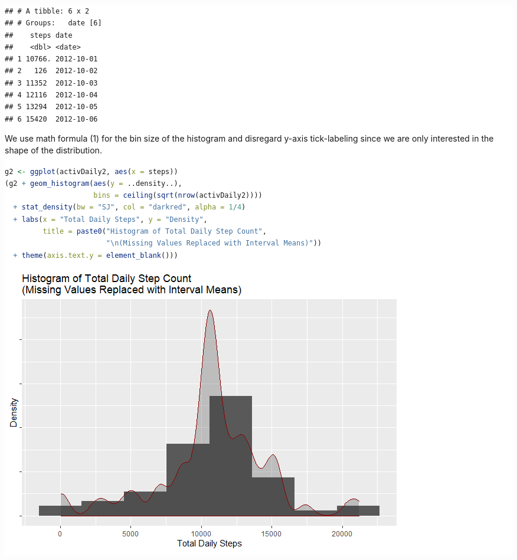 ```
## # A tibble: 6 x 2
## # Groups:   date [6]
##    steps date      
##    <dbl> <date>    
## 1 10766. 2012-10-01
## 2   126  2012-10-02
## 3 11352  2012-10-03
## 4 12116  2012-10-04
## 5 13294  2012-10-05
## 6 15420  2012-10-06
```

We use math formula (1) for the bin size of the histogram and disregard y-axis tick-labeling since we are only interested in the shape of the distribution.


```r
g2 <- ggplot(activDaily2, aes(x = steps))
(g2 + geom_histogram(aes(y = ..density..), 
                     bins = ceiling(sqrt(nrow(activDaily2))))
  + stat_density(bw = "SJ", col = "darkred", alpha = 1/4)
  + labs(x = "Total Daily Steps", y = "Density", 
         title = paste0("Histogram of Total Daily Step Count",
                        "\n(Missing Values Replaced with Interval Means)"))
  + theme(axis.text.y = element_blank()))
```

![](PA1_template_files/figure-html/histogram2-1.png)
